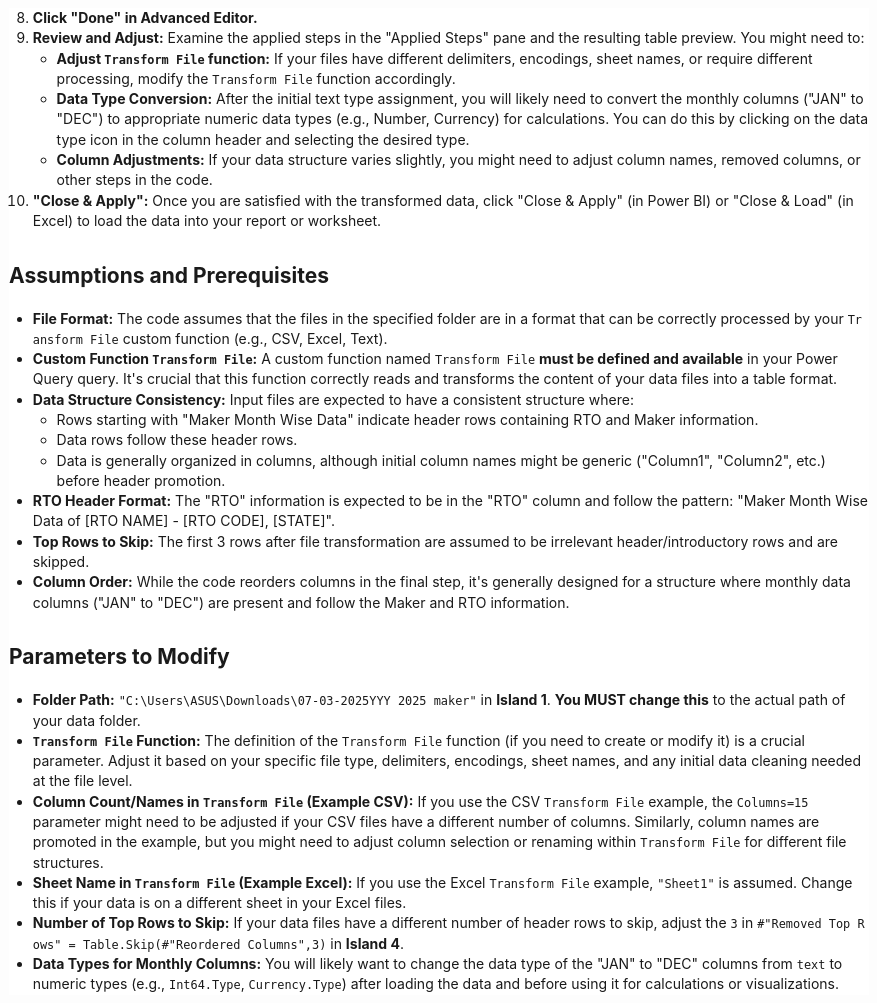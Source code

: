 8.  **Click "Done" in Advanced Editor.**
9.  **Review and Adjust:** Examine the applied steps in the "Applied Steps" pane and the resulting table preview.  You might need to:
    *   **Adjust `Transform File` function:** If your files have different delimiters, encodings, sheet names, or require different processing, modify the `Transform File` function accordingly.
    *   **Data Type Conversion:** After the initial text type assignment, you will likely need to convert the monthly columns ("JAN" to "DEC") to appropriate numeric data types (e.g., Number, Currency) for calculations. You can do this by clicking on the data type icon in the column header and selecting the desired type.
    *   **Column Adjustments:** If your data structure varies slightly, you might need to adjust column names, removed columns, or other steps in the code.
10. **"Close & Apply":** Once you are satisfied with the transformed data, click "Close & Apply" (in Power BI) or "Close & Load" (in Excel) to load the data into your report or worksheet.

## Assumptions and Prerequisites

*   **File Format:** The code assumes that the files in the specified folder are in a format that can be correctly processed by your `Transform File` custom function (e.g., CSV, Excel, Text).
*   **Custom Function `Transform File`:**  A custom function named `Transform File` **must be defined and available** in your Power Query query. It's crucial that this function correctly reads and transforms the content of your data files into a table format.
*   **Data Structure Consistency:** Input files are expected to have a consistent structure where:
    *   Rows starting with "Maker Month Wise Data" indicate header rows containing RTO and Maker information.
    *   Data rows follow these header rows.
    *   Data is generally organized in columns, although initial column names might be generic ("Column1", "Column2", etc.) before header promotion.
*   **RTO Header Format:**  The "RTO" information is expected to be in the "RTO" column and follow the pattern:  "Maker Month Wise Data of [RTO NAME] - [RTO CODE], [STATE]".
*   **Top Rows to Skip:** The first 3 rows after file transformation are assumed to be irrelevant header/introductory rows and are skipped.
*   **Column Order:** While the code reorders columns in the final step, it's generally designed for a structure where monthly data columns ("JAN" to "DEC") are present and follow the Maker and RTO information.

## Parameters to Modify

*   **Folder Path:**  `"C:\Users\ASUS\Downloads\07-03-2025YYY 2025 maker"` in **Island 1**.  **You MUST change this** to the actual path of your data folder.
*   **`Transform File` Function:** The definition of the `Transform File` function (if you need to create or modify it) is a crucial parameter.  Adjust it based on your specific file type, delimiters, encodings, sheet names, and any initial data cleaning needed at the file level.
*   **Column Count/Names in `Transform File` (Example CSV):** If you use the CSV `Transform File` example, the `Columns=15` parameter might need to be adjusted if your CSV files have a different number of columns.  Similarly, column names are promoted in the example, but you might need to adjust column selection or renaming within `Transform File` for different file structures.
*   **Sheet Name in `Transform File` (Example Excel):** If you use the Excel `Transform File` example, `"Sheet1"` is assumed. Change this if your data is on a different sheet in your Excel files.
*   **Number of Top Rows to Skip:** If your data files have a different number of header rows to skip, adjust the `3` in `#"Removed Top Rows" = Table.Skip(#"Reordered Columns",3)` in **Island 4**.
*   **Data Types for Monthly Columns:** You will likely want to change the data type of the "JAN" to "DEC" columns from `text` to numeric types (e.g., `Int64.Type`, `Currency.Type`) after loading the data and before using it for calculations or visualizations.

